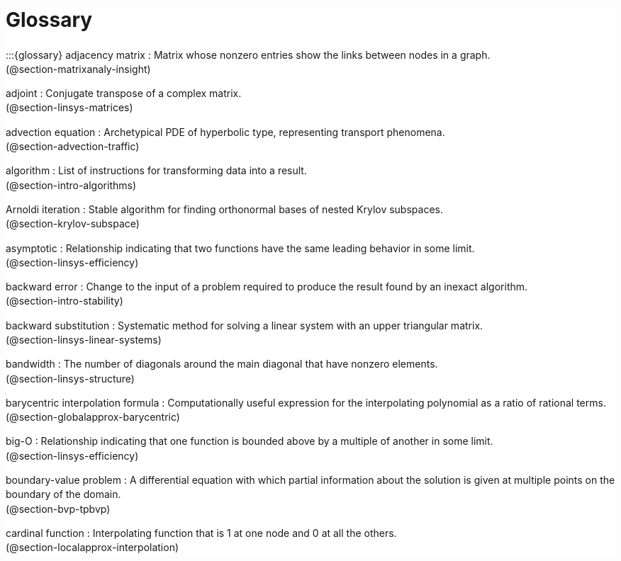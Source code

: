 # Glossary

:::{glossary}
adjacency matrix
: Matrix whose nonzero entries show the links between nodes in a graph. \
(@section-matrixanaly-insight)

adjoint
: Conjugate transpose of a complex matrix. \
(@section-linsys-matrices)

advection equation
: Archetypical PDE of hyperbolic type, representing transport phenomena. \
(@section-advection-traffic)

algorithm
: List of instructions for transforming data into a result. \
(@section-intro-algorithms)

Arnoldi iteration
: Stable algorithm for finding orthonormal bases of nested Krylov subspaces. \
(@section-krylov-subspace)

asymptotic
: Relationship indicating that two functions have the same leading behavior in some limit. \
(@section-linsys-efficiency)

backward error
: Change to the input of a problem required to produce the result found by an inexact algorithm. \
(@section-intro-stability)

backward substitution
: Systematic method for solving a linear system with an upper triangular matrix. \
(@section-linsys-linear-systems)

bandwidth
: The number of diagonals around the main diagonal that have nonzero elements. \
(@section-linsys-structure)

barycentric interpolation formula
: Computationally useful expression for the interpolating polynomial as a ratio of rational terms. \
(@section-globalapprox-barycentric)

big-O
: Relationship indicating that one function is bounded above by a multiple of another in some limit. \
(@section-linsys-efficiency)

boundary-value problem
: A differential equation with which partial information about the solution is given at multiple points on the boundary of the domain. \
(@section-bvp-tpbvp)

cardinal function
: Interpolating function that is 1 at one node and 0 at all the others. \
(@section-localapprox-interpolation)
